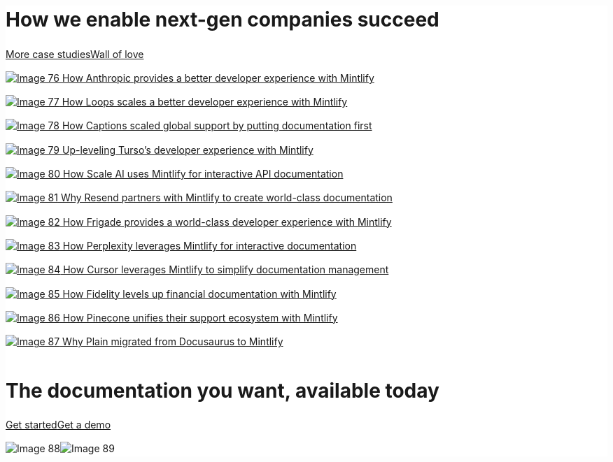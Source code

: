 How we enable next-gen companies succeed
========================================

[More case studies](https://mintlify.com/customers)[Wall of love](https://mintlify.com/love)

[![Image 76](https://cdn.prod.website-files.com/66cc2bd703ccf308a49a6188/66ec73b68a7b6a73b26cfe6b_light.svg) How Anthropic provides a better developer experience with Mintlify](https://mintlify.com/customers/anthropic)

[![Image 77](https://cdn.prod.website-files.com/66cc2bd703ccf308a49a6188/66ec73b68a7b6a73b26cfe6b_light.svg) How Loops scales a better developer experience with Mintlify](https://mintlify.com/customers/loops)

[![Image 78](https://cdn.prod.website-files.com/66cc2bd703ccf308a49a6188/66ec73b68a7b6a73b26cfe6b_light.svg) How Captions scaled global support by putting documentation first](https://mintlify.com/customers/captions)

[![Image 79](https://cdn.prod.website-files.com/66cc2bd703ccf308a49a6188/66ec73b68a7b6a73b26cfe6b_light.svg) Up-leveling Turso’s developer experience with Mintlify](https://mintlify.com/customers/turso)

[![Image 80](https://cdn.prod.website-files.com/66cc2bd703ccf308a49a6188/66ec73b68a7b6a73b26cfe6b_light.svg) How Scale AI uses Mintlify for interactive API documentation](https://mintlify.com/customers/scale)

[![Image 81](https://cdn.prod.website-files.com/66cc2bd703ccf308a49a6188/66ec73b68a7b6a73b26cfe6b_light.svg) Why Resend partners with Mintlify to create world-class documentation](https://mintlify.com/customers/resend)

[![Image 82](https://cdn.prod.website-files.com/66cc2bd703ccf308a49a6188/66ec73b68a7b6a73b26cfe6b_light.svg) How Frigade provides a world-class developer experience with Mintlify](https://mintlify.com/customers/frigade)

[![Image 83](https://cdn.prod.website-files.com/66cc2bd703ccf308a49a6188/66ec73b68a7b6a73b26cfe6b_light.svg) How Perplexity leverages Mintlify for interactive documentation](https://mintlify.com/customers/perplexity)

[![Image 84](https://cdn.prod.website-files.com/66cc2bd703ccf308a49a6188/66ec73b68a7b6a73b26cfe6b_light.svg) How Cursor leverages Mintlify to simplify documentation management](https://mintlify.com/customers/cursor)

[![Image 85](https://cdn.prod.website-files.com/66cc2bd703ccf308a49a6188/66ec73b68a7b6a73b26cfe6b_light.svg) How Fidelity levels up financial documentation with Mintlify](https://mintlify.com/customers/fidelity-investment)

[![Image 86](https://cdn.prod.website-files.com/66cc2bd703ccf308a49a6188/66ec73b68a7b6a73b26cfe6b_light.svg) How Pinecone unifies their support ecosystem with Mintlify](https://mintlify.com/customers/pinecone)

[![Image 87](https://cdn.prod.website-files.com/66cc2bd703ccf308a49a6188/66ec73b68a7b6a73b26cfe6b_light.svg) Why Plain migrated from Docusaurus to Mintlify](https://mintlify.com/customers/plain)

The documentation you want, available today
===========================================

[Get started](https://dashboard.mintlify.com/signup)[Get a demo](https://mintlify.com/#)

![Image 88](https://cdn.prod.website-files.com/66cc2bd703ccf308a49a6188/66f29d9b066343224a22e4b1_footer%20CTA%20-%20updated%201.svg)![Image 89](https://cdn.prod.website-files.com/66cc2bd703ccf308a49a6188/66ed32d350cf8baabd44e39f_mobile%20illust.svg)
